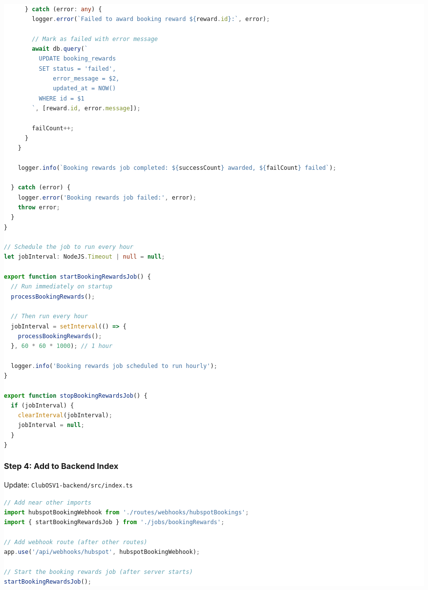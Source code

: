 ```typescript
      } catch (error: any) {
        logger.error(`Failed to award booking reward ${reward.id}:`, error);
        
        // Mark as failed with error message
        await db.query(`
          UPDATE booking_rewards 
          SET status = 'failed',
              error_message = $2,
              updated_at = NOW()
          WHERE id = $1
        `, [reward.id, error.message]);
        
        failCount++;
      }
    }
    
    logger.info(`Booking rewards job completed: ${successCount} awarded, ${failCount} failed`);
    
  } catch (error) {
    logger.error('Booking rewards job failed:', error);
    throw error;
  }
}

// Schedule the job to run every hour
let jobInterval: NodeJS.Timeout | null = null;

export function startBookingRewardsJob() {
  // Run immediately on startup
  processBookingRewards();
  
  // Then run every hour
  jobInterval = setInterval(() => {
    processBookingRewards();
  }, 60 * 60 * 1000); // 1 hour
  
  logger.info('Booking rewards job scheduled to run hourly');
}

export function stopBookingRewardsJob() {
  if (jobInterval) {
    clearInterval(jobInterval);
    jobInterval = null;
  }
}
```

### Step 4: Add to Backend Index
Update: `ClubOSV1-backend/src/index.ts`

```typescript
// Add near other imports
import hubspotBookingWebhook from './routes/webhooks/hubspotBookings';
import { startBookingRewardsJob } from './jobs/bookingRewards';

// Add webhook route (after other routes)
app.use('/api/webhooks/hubspot', hubspotBookingWebhook);

// Start the booking rewards job (after server starts)
startBookingRewardsJob();
```
